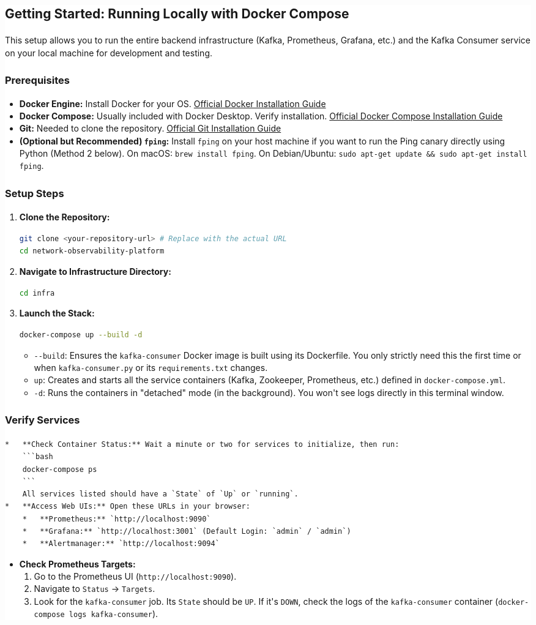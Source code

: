 ## Getting Started: Running Locally with Docker Compose

This setup allows you to run the entire backend infrastructure (Kafka, Prometheus, Grafana, etc.) and the Kafka Consumer service on your local machine for development and testing.

### Prerequisites
*   **Docker Engine:** Install Docker for your OS. [Official Docker Installation Guide](https://docs.docker.com/engine/install/)
*   **Docker Compose:** Usually included with Docker Desktop. Verify installation. [Official Docker Compose Installation Guide](https://docs.docker.com/compose/install/)
*   **Git:** Needed to clone the repository. [Official Git Installation Guide](https://git-scm.com/book/en/v2/Getting-Started-Installing-Git)
*   **(Optional but Recommended) `fping`:** Install `fping` on your host machine if you want to run the Ping canary directly using Python (Method 2 below). On macOS: `brew install fping`. On Debian/Ubuntu: `sudo apt-get update && sudo apt-get install fping`.

### Setup Steps
1.  **Clone the Repository:**
    ```bash
    git clone <your-repository-url> # Replace with the actual URL
    cd network-observability-platform
    ```
2.  **Navigate to Infrastructure Directory:**
    ```bash
    cd infra
    ```
3.  **Launch the Stack:**
    ```bash
    docker-compose up --build -d
    ```
    *   `--build`: Ensures the `kafka-consumer` Docker image is built using its Dockerfile. You only strictly need this the first time or when `kafka-consumer.py` or its `requirements.txt` changes.
    *   `up`: Creates and starts all the service containers (Kafka, Zookeeper, Prometheus, etc.) defined in `docker-compose.yml`.
    *   `-d`: Runs the containers in "detached" mode (in the background). You won't see logs directly in this terminal window.

### Verify Services
    *   **Check Container Status:** Wait a minute or two for services to initialize, then run:
        ```bash
        docker-compose ps
        ```
        All services listed should have a `State` of `Up` or `running`.
    *   **Access Web UIs:** Open these URLs in your browser:
        *   **Prometheus:** `http://localhost:9090`
        *   **Grafana:** `http://localhost:3001` (Default Login: `admin` / `admin`)
        *   **Alertmanager:** `http://localhost:9094`
*   **Check Prometheus Targets:**
    1.  Go to the Prometheus UI (`http://localhost:9090`).
    2.  Navigate to `Status` -> `Targets`.
    3.  Look for the `kafka-consumer` job. Its `State` should be `UP`. If it's `DOWN`, check the logs of the `kafka-consumer` container (`docker-compose logs kafka-consumer`).

